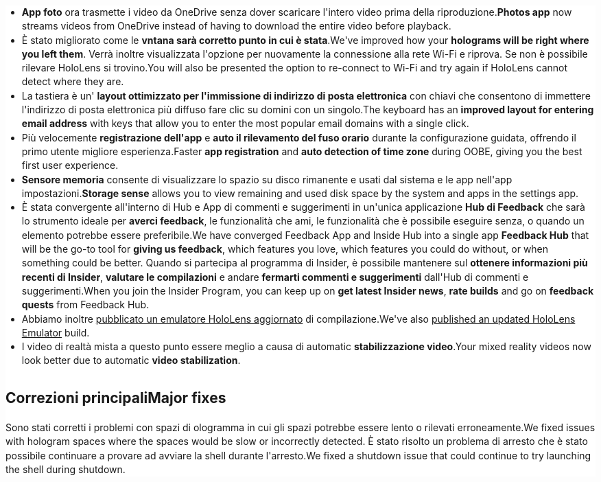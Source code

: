 * <span data-ttu-id="ddde8-148">**App foto** ora trasmette i video da OneDrive senza dover scaricare l'intero video prima della riproduzione.</span><span class="sxs-lookup"><span data-stu-id="ddde8-148">**Photos app** now streams videos from OneDrive instead of having to download the entire video before playback.</span></span>
* <span data-ttu-id="ddde8-149">È stato migliorato come le **vntana sarà corretto punto in cui è stata**.</span><span class="sxs-lookup"><span data-stu-id="ddde8-149">We've improved how your **holograms will be right where you left them**.</span></span> <span data-ttu-id="ddde8-150">Verrà inoltre visualizzata l'opzione per nuovamente la connessione alla rete Wi-Fi e riprova. Se non è possibile rilevare HoloLens si trovino.</span><span class="sxs-lookup"><span data-stu-id="ddde8-150">You will also be presented the option to re-connect to Wi-Fi and try again if HoloLens cannot detect where they are.</span></span>
* <span data-ttu-id="ddde8-151">La tastiera è un' **layout ottimizzato per l'immissione di indirizzo di posta elettronica** con chiavi che consentono di immettere l'indirizzo di posta elettronica più diffuso fare clic su domini con un singolo.</span><span class="sxs-lookup"><span data-stu-id="ddde8-151">The keyboard has an **improved layout for entering email address** with keys that allow you to enter the most popular email domains with a single click.</span></span>
* <span data-ttu-id="ddde8-152">Più velocemente **registrazione dell'app** e **auto il rilevamento del fuso orario** durante la configurazione guidata, offrendo il primo utente migliore esperienza.</span><span class="sxs-lookup"><span data-stu-id="ddde8-152">Faster **app registration** and **auto detection of time zone** during OOBE, giving you the best first user experience.</span></span>
* <span data-ttu-id="ddde8-153">**Sensore memoria** consente di visualizzare lo spazio su disco rimanente e usati dal sistema e le app nell'app impostazioni.</span><span class="sxs-lookup"><span data-stu-id="ddde8-153">**Storage sense** allows you to view remaining and used disk space by the system and apps in the settings app.</span></span>
* <span data-ttu-id="ddde8-154">È stata convergente all'interno di Hub e App di commenti e suggerimenti in un'unica applicazione **Hub di Feedback** che sarà lo strumento ideale per **averci feedback**, le funzionalità che ami, le funzionalità che è possibile eseguire senza, o quando un elemento potrebbe essere preferibile.</span><span class="sxs-lookup"><span data-stu-id="ddde8-154">We have converged Feedback App and Inside Hub into a single app **Feedback Hub** that will be the go-to tool for **giving us feedback**, which features you love, which features you could do without, or when something could be better.</span></span> <span data-ttu-id="ddde8-155">Quando si partecipa al programma di Insider, è possibile mantenere sul **ottenere informazioni più recenti di Insider**, **valutare le compilazioni** e andare **fermarti commenti e suggerimenti** dall'Hub di commenti e suggerimenti.</span><span class="sxs-lookup"><span data-stu-id="ddde8-155">When you join the Insider Program, you can keep up on **get latest Insider news**, **rate builds** and go on **feedback quests** from Feedback Hub.</span></span>
* <span data-ttu-id="ddde8-156">Abbiamo inoltre [pubblicato un emulatore HoloLens aggiornato](install-the-tools.md) di compilazione.</span><span class="sxs-lookup"><span data-stu-id="ddde8-156">We've also [published an updated HoloLens Emulator](install-the-tools.md) build.</span></span>
* <span data-ttu-id="ddde8-157">I video di realtà mista a questo punto essere meglio a causa di automatic **stabilizzazione video**.</span><span class="sxs-lookup"><span data-stu-id="ddde8-157">Your mixed reality videos now look better due to automatic **video stabilization**.</span></span>

## <a name="major-fixes"></a><span data-ttu-id="ddde8-158">Correzioni principali</span><span class="sxs-lookup"><span data-stu-id="ddde8-158">Major fixes</span></span>

<span data-ttu-id="ddde8-159">Sono stati corretti i problemi con spazi di ologramma in cui gli spazi potrebbe essere lento o rilevati erroneamente.</span><span class="sxs-lookup"><span data-stu-id="ddde8-159">We fixed issues with hologram spaces where the spaces would be slow or incorrectly detected.</span></span> <span data-ttu-id="ddde8-160">È stato risolto un problema di arresto che è stato possibile continuare a provare ad avviare la shell durante l'arresto.</span><span class="sxs-lookup"><span data-stu-id="ddde8-160">We fixed a shutdown issue that could continue to try launching the shell during shutdown.</span></span>

